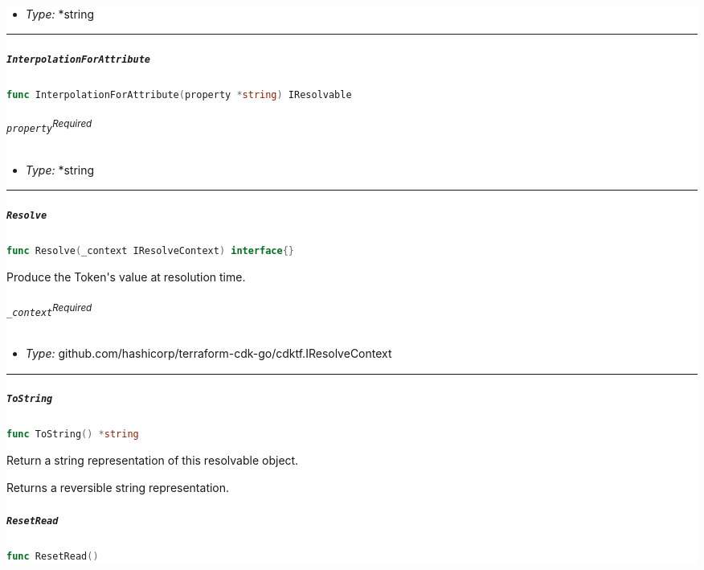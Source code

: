- *Type:* *string

---

##### `InterpolationForAttribute` <a name="InterpolationForAttribute" id="@cdktf/provider-azurerm.dataAzurermNetappVolumeGroupSapHana.DataAzurermNetappVolumeGroupSapHanaTimeoutsOutputReference.interpolationForAttribute"></a>

```go
func InterpolationForAttribute(property *string) IResolvable
```

###### `property`<sup>Required</sup> <a name="property" id="@cdktf/provider-azurerm.dataAzurermNetappVolumeGroupSapHana.DataAzurermNetappVolumeGroupSapHanaTimeoutsOutputReference.interpolationForAttribute.parameter.property"></a>

- *Type:* *string

---

##### `Resolve` <a name="Resolve" id="@cdktf/provider-azurerm.dataAzurermNetappVolumeGroupSapHana.DataAzurermNetappVolumeGroupSapHanaTimeoutsOutputReference.resolve"></a>

```go
func Resolve(_context IResolveContext) interface{}
```

Produce the Token's value at resolution time.

###### `_context`<sup>Required</sup> <a name="_context" id="@cdktf/provider-azurerm.dataAzurermNetappVolumeGroupSapHana.DataAzurermNetappVolumeGroupSapHanaTimeoutsOutputReference.resolve.parameter._context"></a>

- *Type:* github.com/hashicorp/terraform-cdk-go/cdktf.IResolveContext

---

##### `ToString` <a name="ToString" id="@cdktf/provider-azurerm.dataAzurermNetappVolumeGroupSapHana.DataAzurermNetappVolumeGroupSapHanaTimeoutsOutputReference.toString"></a>

```go
func ToString() *string
```

Return a string representation of this resolvable object.

Returns a reversible string representation.

##### `ResetRead` <a name="ResetRead" id="@cdktf/provider-azurerm.dataAzurermNetappVolumeGroupSapHana.DataAzurermNetappVolumeGroupSapHanaTimeoutsOutputReference.resetRead"></a>

```go
func ResetRead()
```

